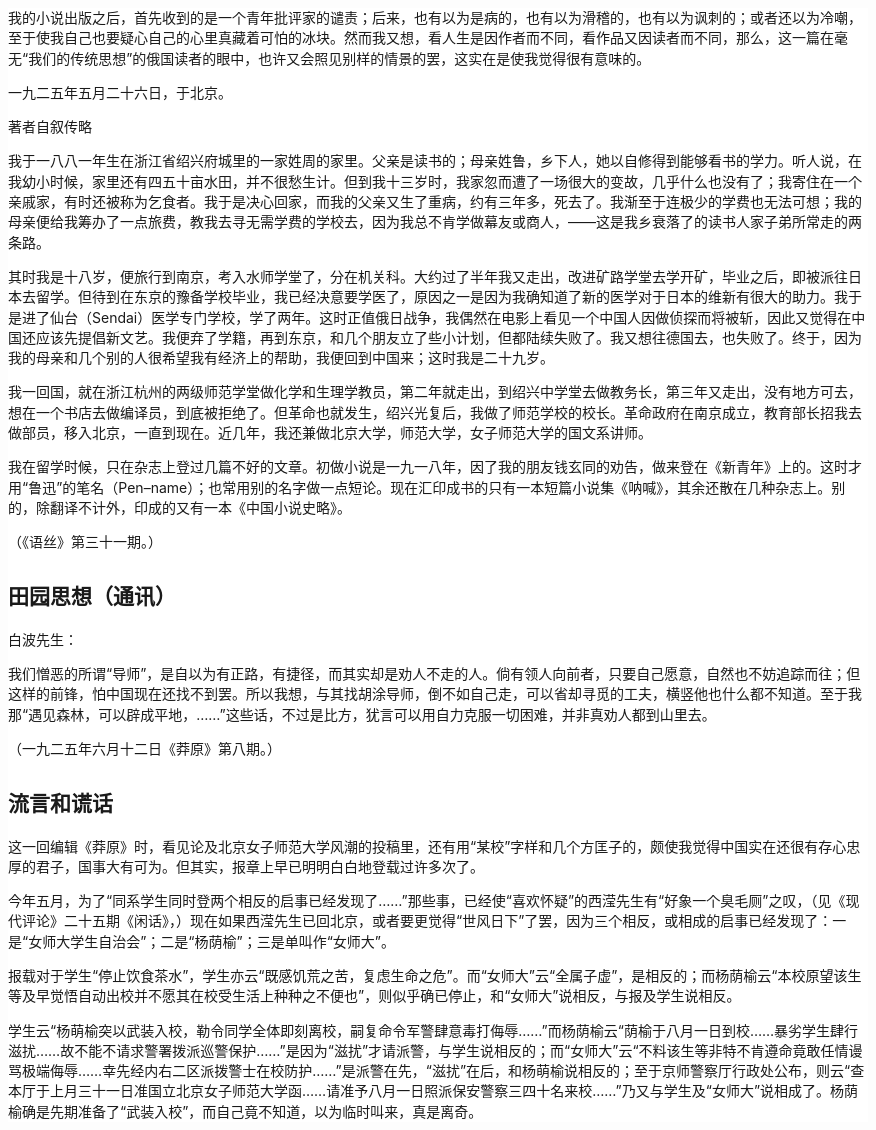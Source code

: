 我的小说出版之后，首先收到的是一个青年批评家的谴责；后来，也有以为是病的，也有以为滑稽的，也有以为讽刺的；或者还以为冷嘲，至于使我自己也要疑心自己的心里真藏着可怕的冰块。然而我又想，看人生是因作者而不同，看作品又因读者而不同，那么，这一篇在毫无“我们的传统思想”的俄国读者的眼中，也许又会照见别样的情景的罢，这实在是使我觉得很有意味的。

  

一九二五年五月二十六日，于北京。

  

著者自叙传略

  

我于一八八一年生在浙江省绍兴府城里的一家姓周的家里。父亲是读书的；母亲姓鲁，乡下人，她以自修得到能够看书的学力。听人说，在我幼小时候，家里还有四五十亩水田，并不很愁生计。但到我十三岁时，我家忽而遭了一场很大的变故，几乎什么也没有了；我寄住在一个亲戚家，有时还被称为乞食者。我于是决心回家，而我的父亲又生了重病，约有三年多，死去了。我渐至于连极少的学费也无法可想；我的母亲便给我筹办了一点旅费，教我去寻无需学费的学校去，因为我总不肯学做幕友或商人，——这是我乡衰落了的读书人家子弟所常走的两条路。

其时我是十八岁，便旅行到南京，考入水师学堂了，分在机关科。大约过了半年我又走出，改进矿路学堂去学开矿，毕业之后，即被派往日本去留学。但待到在东京的豫备学校毕业，我已经决意要学医了，原因之一是因为我确知道了新的医学对于日本的维新有很大的助力。我于是进了仙台（Sendai）医学专门学校，学了两年。这时正值俄日战争，我偶然在电影上看见一个中国人因做侦探而将被斩，因此又觉得在中国还应该先提倡新文艺。我便弃了学籍，再到东京，和几个朋友立了些小计划，但都陆续失败了。我又想往德国去，也失败了。终于，因为我的母亲和几个别的人很希望我有经济上的帮助，我便回到中国来；这时我是二十九岁。

我一回国，就在浙江杭州的两级师范学堂做化学和生理学教员，第二年就走出，到绍兴中学堂去做教务长，第三年又走出，没有地方可去，想在一个书店去做编译员，到底被拒绝了。但革命也就发生，绍兴光复后，我做了师范学校的校长。革命政府在南京成立，教育部长招我去做部员，移入北京，一直到现在。近几年，我还兼做北京大学，师范大学，女子师范大学的国文系讲师。

我在留学时候，只在杂志上登过几篇不好的文章。初做小说是一九一八年，因了我的朋友钱玄同的劝告，做来登在《新青年》上的。这时才用“鲁迅”的笔名（Pen–name）；也常用别的名字做一点短论。现在汇印成书的只有一本短篇小说集《呐喊》，其余还散在几种杂志上。别的，除翻译不计外，印成的又有一本《中国小说史略》。

  

（《语丝》第三十一期。）

  

  

## 田园思想（通讯）

  

白波先生：

我们憎恶的所谓“导师”，是自以为有正路，有捷径，而其实却是劝人不走的人。倘有领人向前者，只要自己愿意，自然也不妨追踪而往；但这样的前锋，怕中国现在还找不到罢。所以我想，与其找胡涂导师，倒不如自己走，可以省却寻觅的工夫，横竖他也什么都不知道。至于我那“遇见森林，可以辟成平地，……”这些话，不过是比方，犹言可以用自力克服一切困难，并非真劝人都到山里去。

  

（一九二五年六月十二日《莽原》第八期。）

  

  

## 流言和谎话

  

这一回编辑《莽原》时，看见论及北京女子师范大学风潮的投稿里，还有用“某校”字样和几个方匡子的，颇使我觉得中国实在还很有存心忠厚的君子，国事大有可为。但其实，报章上早已明明白白地登载过许多次了。

今年五月，为了“同系学生同时登两个相反的启事已经发现了……”那些事，已经使“喜欢怀疑”的西滢先生有“好象一个臭毛厕”之叹，（见《现代评论》二十五期《闲话》，）现在如果西滢先生已回北京，或者要更觉得“世风日下”了罢，因为三个相反，或相成的启事已经发现了：一是“女师大学生自治会”；二是“杨荫榆”；三是单叫作“女师大”。

报载对于学生“停止饮食茶水”，学生亦云“既感饥荒之苦，复虑生命之危”。而“女师大”云“全属子虚”，是相反的；而杨荫榆云“本校原望该生等及早觉悟自动出校并不愿其在校受生活上种种之不便也”，则似乎确已停止，和“女师大”说相反，与报及学生说相反。

学生云“杨萌榆突以武装入校，勒令同学全体即刻离校，嗣复命令军警肆意毒打侮辱……”而杨荫榆云“荫榆于八月一日到校……暴劣学生肆行滋扰……故不能不请求警署拨派巡警保护……”是因为“滋扰”才请派警，与学生说相反的；而“女师大”云“不料该生等非特不肯遵命竟敢任情谩骂极端侮辱……幸先经内右二区派拨警士在校防护……”是派警在先，“滋扰”在后，和杨萌榆说相反的；至于京师警察厅行政处公布，则云“查本厅于上月三十一日准国立北京女子师范大学函……请准予八月一日照派保安警察三四十名来校……”乃又与学生及“女师大”说相成了。杨荫榆确是先期准备了“武装入校”，而自己竟不知道，以为临时叫来，真是离奇。
